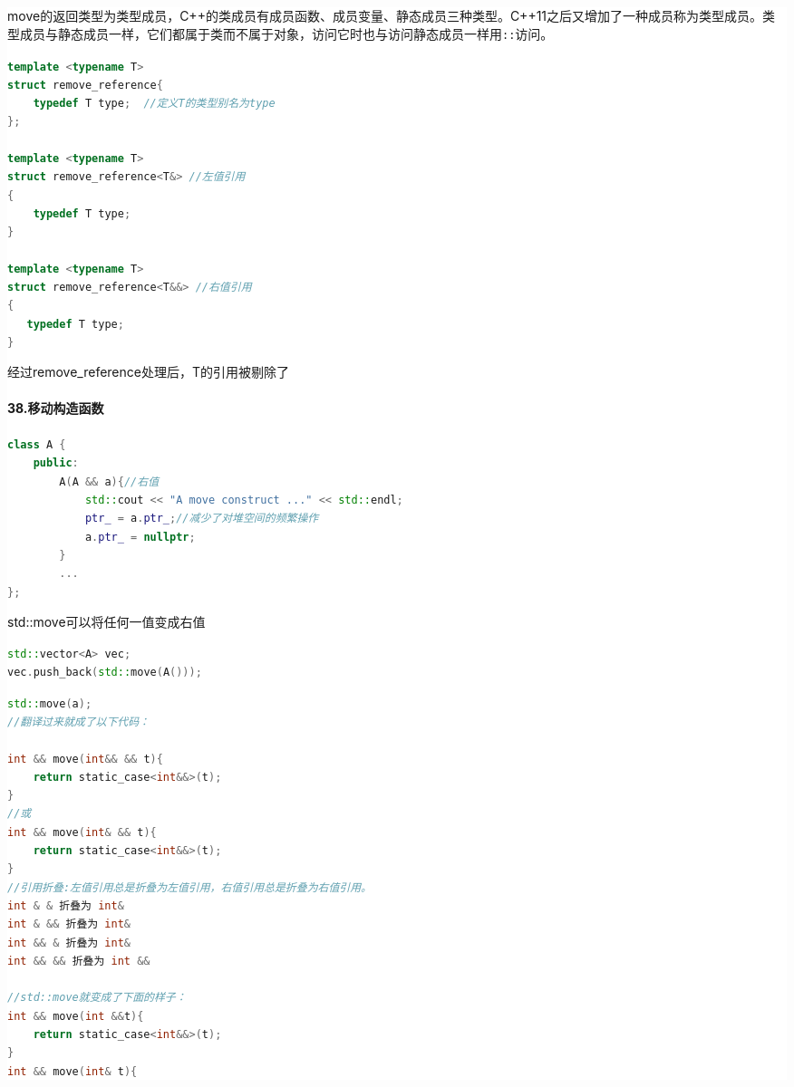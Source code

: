 move的返回类型为类型成员，C++的类成员有成员函数、成员变量、静态成员三种类型。C++11之后又增加了一种成员称为类型成员。类型成员与静态成员一样，它们都属于类而不属于对象，访问它时也与访问静态成员一样用`::`访问。

```C++
template <typename T>
struct remove_reference{
    typedef T type;  //定义T的类型别名为type
};

template <typename T>
struct remove_reference<T&> //左值引用
{
    typedef T type;
}

template <typename T>
struct remove_reference<T&&> //右值引用
{
   typedef T type;
}
```

经过remove_reference处理后，T的引用被剔除了



#### 38.移动构造函数

```c++
class A {
    public:
        A(A && a){//右值
            std::cout << "A move construct ..." << std::endl;
            ptr_ = a.ptr_;//减少了对堆空间的频繁操作
            a.ptr_ = nullptr;
        }
        ...
};
```

std::move可以将任何一值变成右值

```C++
std::vector<A> vec;
vec.push_back(std::move(A()));
```

```c++
std::move(a);
//翻译过来就成了以下代码：

int && move(int&& && t){
    return static_case<int&&>(t);
}
//或
int && move(int& && t){
    return static_case<int&&>(t);
}
//引用折叠:左值引用总是折叠为左值引用，右值引用总是折叠为右值引用。
int & & 折叠为 int&
int & && 折叠为 int&
int && & 折叠为 int&
int && && 折叠为 int &&

//std::move就变成了下面的样子：
int && move(int &&t){
    return static_case<int&&>(t);
}
int && move(int& t){
```